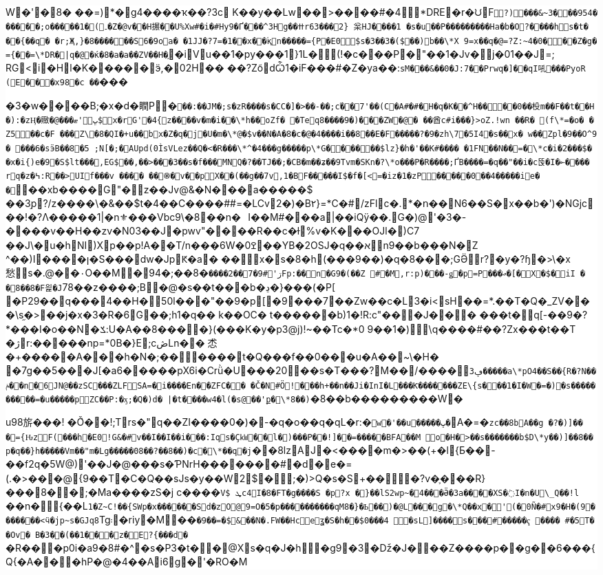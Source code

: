  W�'�8� ��=)\*� g4����ҡ��?3c
K��y��Lw��>����#�4\*DRE�r�ᙀF`?)���&~3���954���� ��;o�����۔)�1�Z�@v��H搌��U%Xw#�i�#Hy9�Ґ���^3Hg��ߚr63���2} 枀HJ����1 �s�u��P���������Ha�b�O?� ���hs�t���{��q�
�r;Җ,}�8������S6�9oa� �1JJ�?7=�1��x��۟қ׿n�����={P�E0$s�3��3�($��)b��\*X
9=x��q�@=?Z:~4�׿�0��Z�g�={��=\*DR�|q�@�ќ�8�a�a��ZV��H�֣`�iVu��1�py���1}1L�( !�c�� �P�"��1�Jv�j�01��J=;
RG<i �H l�K�����ӭ,�02H��
��?Zo͂dѼ1�iF���#�Z�ya��:`sM���&��0�J:7� �Prwq�]��qI吼���PyoR(E���x98�c
��`���

�3�w����B;�x�d�瞤P�`��:��JM�;s�zR����s�CC�]�>��-��;c֜��7'��(C�A#�#�H�q�K��^H����0��杸m��F��t��H�):�zӉ�䞃�@���ڀ'ޓ$x�rG'�4{z����v�m�i� �\*h��oZ f� �Teq8����9�)���ZW�@� ��酋c#i���}>oZ.!wn ��R� (f\*=�o�
�Z5��c�F
���Z\�8�QI�+u��bx�Z�q�j�U�m�\*@�$v��N�A�8�c�@�4����i��8��E�F�����?�9�zh\7�5I4�s��x�
w��Zpl�9��O^9� ���6�sӭB��8�5 ;N[�;�AUpd(0ÌsVLez��Q�<�R���\*^�4���g�����p\*G������$lz}�h�'��K#���� �1FN��N��=�\*c�i�2���$��݀x�i{ )e�9�S$lt���,EG$��,�� >���3��s�f���MNQ�?��TJ��;�CB�m��ʑ��9Tvm�SKn�?\*o���P�R����;ҐB����=�q��"��i�c뚡�I�⟜����rq�z�߆:R��>UIf���v ���� ��֍�v��pX��(��g��7v,1�BF�����I$�f�[<=�iz�1�zP�����0��4�����ie��`��xb��� �G"�z��Jv@&�N���a�����$
��3֣p?/z�� ��\�&��$t�4��C����##=�LCv2�)� B۲}=\*C�#/zFlc�.\*�ո��N6��S�x��b�')�NGjc��!�?Λ�����1|�n⚜���Vbc9\�8��n�⠀I��M#���a|��iQӱ��.G�)@'�3�-����v��H��zv�N03��J�pwv"����R��c�ƚ%v�K���OJ l�)C7 ��J\�u�hNI)Xp��p!A��T/n���6W�0ߐ��YB�2OSJ�q��אn9��b���N �Z ^��)I����ן�S���dw�JpԞ�a�
�� x�s�8�h(���9��)�q�8���;GӚr?�y�?ɧ�>\�x愁s�.@��۰O��M�94�;��8�`����ڗ'#9�7��2Fp:��n�G9�(��Z #�M,r:p)���-ǥ�p=P���ޢ�[�X�$�iI ��8 ��8�F읥�J`78��z����;B�@�s��t���b�ڍ�}���(�P[ �P29��q���4��H�50l���"��9�p[�9���7��Zw��c�L3�i<sH� �=\*.��T�Q�\_ZV��
�\s֦�>\��j�x�3�R�6G��;h1�q��
k��OC�
t������b)1�!R:c"���J���  ���t�q[-��9�?\*���I�o��N�ݎ:U�A��8����}(���K�y�p3@j)!~��Tc�\*0
9��1�)\q����#��?Zx���t��T
�ژr:�����np=\*0B�}E;cڞLn�� 怸�+� ����A���h�N �;������t�Q� ��f��0���u�A��~\�H� �7g��5���J[�a6��  ���pX6i�Crǜ� U ���20��s�T���?M��/ ����`3ڥ�����a\*pO4��S��{R �?N��ݥ��n�6JN@��zSC���ZL FSA=�i����E  n��ZFC��
�Č�N#Ӧ!���h+��n��Ji�InI�L���Ƙ�������ZE\{s���1�I�W�=�)�s����������=�u�����pZC��P:�ӽ;�Q�) d� |� t�֌���w4�l(�s@��'ք�\*8��)`�8��b���������W�
 
 u98旂���!
�Ǒ҆��!;Trs�"q��ZI����0�)�-�q�o��q�qL �r:�`w�'��u�����ڀ�`A�=�`zc��8bA��g �?�)]���={ԊzF(���h�E0!G&�#v��I��I��i��� :Iqs�Ҫ㎾􋎇��l�)���P��!]��=�����BFA��M o�H�>��s�������b$D\*y��)]��8��p�q��}h�����Vm��"m�Lg�����08��?��8��)�c�\*��q�j`��8lzAׯJ�<����m�>��(+�l{Б��-��f2q�5W@)'��J�@���s�ƤNrH�������#� d�e�=(.�>�� �@{9��T�C�Q��sJs�y��W2$�;�)>Q�s�S+���?v�֛���R}���8��;�Ma����zS�j
c����`V$
ܜc4I�8�FT�g����S
�p?x
�}��lS2wp~�4���Ӛ�3a����XS�߭I� n�U\_Q��!l`��n�{��L`1�Z~C!��{SWp�x����� �Sd�zO@9=O�5�p���� ������qM8�}�Ҍ��)�@L��� g� \*Q��x�'(�0Ñ�#x9�H�(9�������<ӵ�jp~s�GJq8`Tg܃�riy�M��`�׵&$�=��9��N�.FW��Hceʓ�S�h��$0���4
�sL]����s���#�����ҁ  ���� #�5T��O v� B�3��(��1���⁜z�E?{���d�`�R��╂�p0i�a9�8#�^�s�P3�t��@Xs�q�J�h�g9�3�ǅ�J��� Z����p��g��6���{Q{ �A���hP�@� 4��Ai6g�'�R O�M
 
